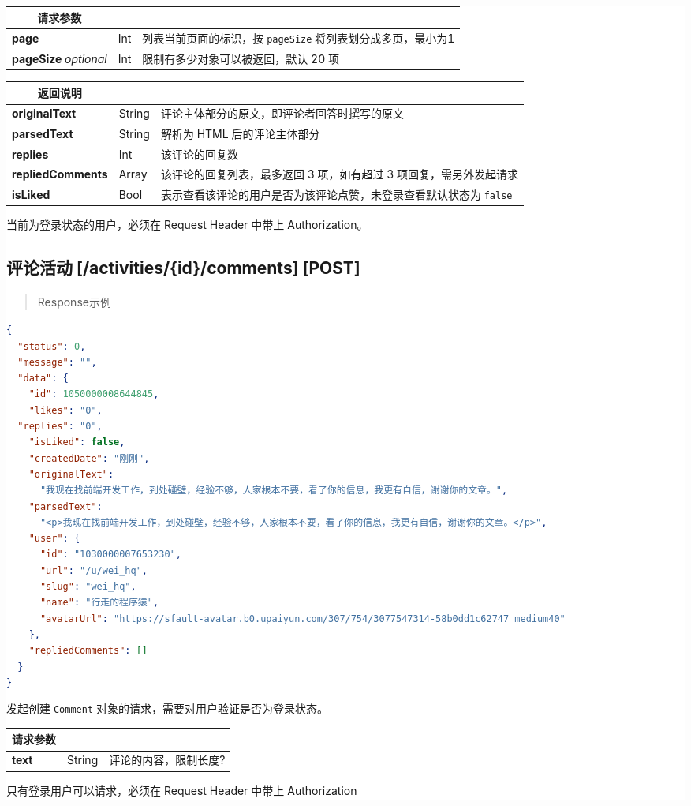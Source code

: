 请求参数 | | |
-------------- | -------------- | -------------- |
**page** | Int | 列表当前页面的标识，按 `pageSize` 将列表划分成多页，最小为1 |
**pageSize** _optional_ | Int | 限制有多少对象可以被返回，默认 20 项 |

返回说明 | | |
-------------- | -------------- | -------------- |
**originalText** | String | 评论主体部分的原文，即评论者回答时撰写的原文 |
**parsedText** | String | 解析为 HTML 后的评论主体部分 |
**replies** | Int | 该评论的回复数 |
**repliedComments** | Array | 该评论的回复列表，最多返回 3 项，如有超过 3 项回复，需另外发起请求 |
**isLiked** | Bool | 表示查看该评论的用户是否为该评论点赞，未登录查看默认状态为 `false` |

<aside class="notice">
当前为登录状态的用户，必须在 Request Header 中带上 Authorization。
</aside>

## 评论活动 [/activities/{id}/comments] [POST]

> Response示例

``` json
{
  "status": 0,
  "message": "",
  "data": {
    "id": 1050000008644845,
	"likes": "0",
  "replies": "0",
	"isLiked": false,
	"createdDate": "刚刚",
	"originalText":
	  "我现在找前端开发工作，到处碰壁，经验不够，人家根本不要，看了你的信息，我更有自信，谢谢你的文章。",
	"parsedText": 
	  "<p>我现在找前端开发工作，到处碰壁，经验不够，人家根本不要，看了你的信息，我更有自信，谢谢你的文章。</p>",
	"user": {
      "id": "1030000007653230",
      "url": "/u/wei_hq",
      "slug": "wei_hq",
      "name": "行走的程序猿",
      "avatarUrl": "https://sfault-avatar.b0.upaiyun.com/307/754/3077547314-58b0dd1c62747_medium40"
	},
	"repliedComments": []
  }
}
```

发起创建 `Comment` 对象的请求，需要对用户验证是否为登录状态。

请求参数 | | |
-------------- | -------------- | -------------- |
**text** | String | 评论的内容，限制长度? |

<aside class="notice">
只有登录用户可以请求，必须在 Request Header 中带上 Authorization
</aside>
